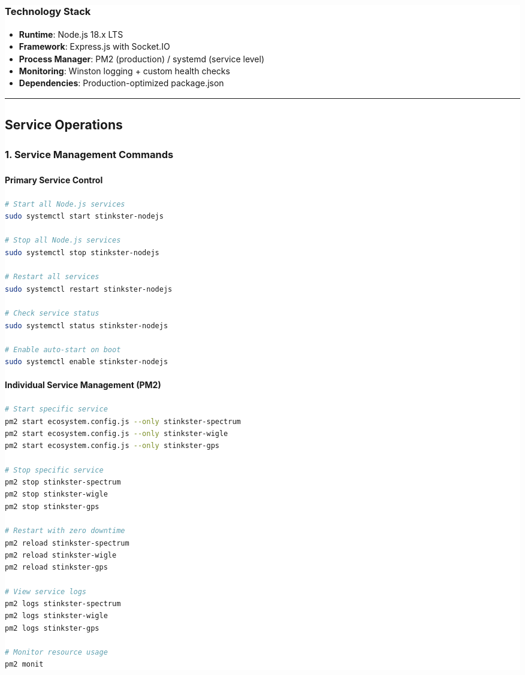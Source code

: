 ### Technology Stack
- **Runtime**: Node.js 18.x LTS
- **Framework**: Express.js with Socket.IO
- **Process Manager**: PM2 (production) / systemd (service level)
- **Monitoring**: Winston logging + custom health checks
- **Dependencies**: Production-optimized package.json

---

## Service Operations

### 1. Service Management Commands

#### Primary Service Control
```bash
# Start all Node.js services
sudo systemctl start stinkster-nodejs

# Stop all Node.js services  
sudo systemctl stop stinkster-nodejs

# Restart all services
sudo systemctl restart stinkster-nodejs

# Check service status
sudo systemctl status stinkster-nodejs

# Enable auto-start on boot
sudo systemctl enable stinkster-nodejs
```

#### Individual Service Management (PM2)
```bash
# Start specific service
pm2 start ecosystem.config.js --only stinkster-spectrum
pm2 start ecosystem.config.js --only stinkster-wigle
pm2 start ecosystem.config.js --only stinkster-gps

# Stop specific service
pm2 stop stinkster-spectrum
pm2 stop stinkster-wigle
pm2 stop stinkster-gps

# Restart with zero downtime
pm2 reload stinkster-spectrum
pm2 reload stinkster-wigle
pm2 reload stinkster-gps

# View service logs
pm2 logs stinkster-spectrum
pm2 logs stinkster-wigle
pm2 logs stinkster-gps

# Monitor resource usage
pm2 monit
```
